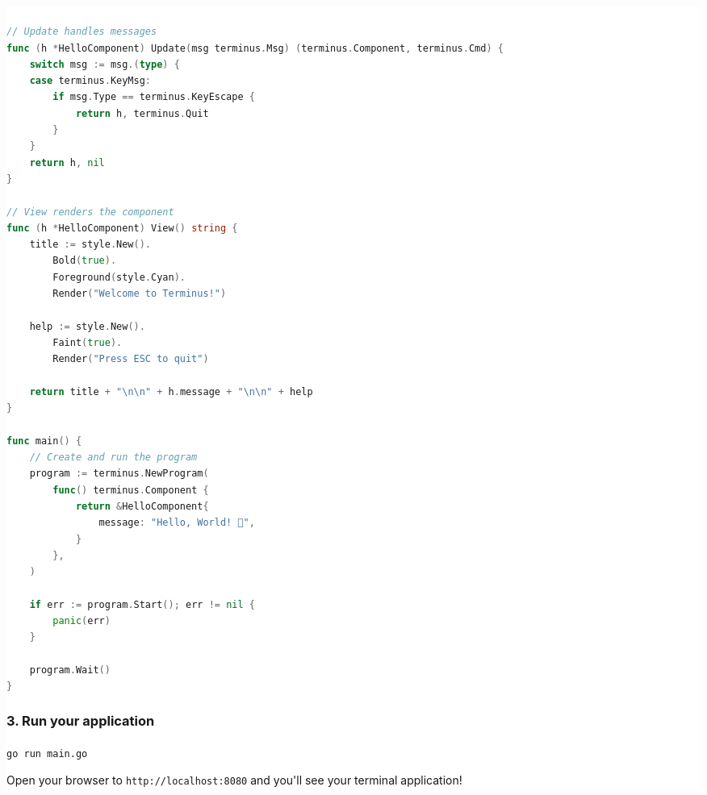 ```go

// Update handles messages
func (h *HelloComponent) Update(msg terminus.Msg) (terminus.Component, terminus.Cmd) {
    switch msg := msg.(type) {
    case terminus.KeyMsg:
        if msg.Type == terminus.KeyEscape {
            return h, terminus.Quit
        }
    }
    return h, nil
}

// View renders the component
func (h *HelloComponent) View() string {
    title := style.New().
        Bold(true).
        Foreground(style.Cyan).
        Render("Welcome to Terminus!")
    
    help := style.New().
        Faint(true).
        Render("Press ESC to quit")
    
    return title + "\n\n" + h.message + "\n\n" + help
}

func main() {
    // Create and run the program
    program := terminus.NewProgram(
        func() terminus.Component {
            return &HelloComponent{
                message: "Hello, World! 👋",
            }
        },
    )
    
    if err := program.Start(); err != nil {
        panic(err)
    }
    
    program.Wait()
}
```

### 3. Run your application

```bash
go run main.go
```

Open your browser to `http://localhost:8080` and you'll see your terminal application!
